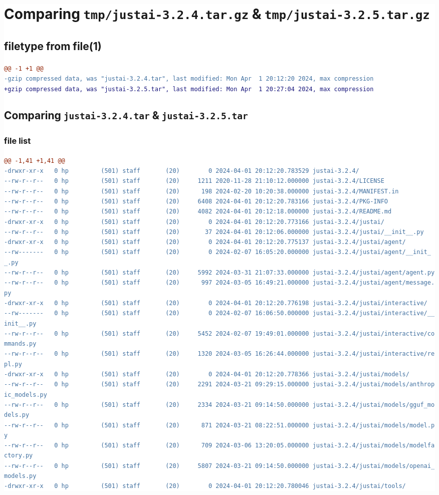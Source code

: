# Comparing `tmp/justai-3.2.4.tar.gz` & `tmp/justai-3.2.5.tar.gz`

## filetype from file(1)

```diff
@@ -1 +1 @@
-gzip compressed data, was "justai-3.2.4.tar", last modified: Mon Apr  1 20:12:20 2024, max compression
+gzip compressed data, was "justai-3.2.5.tar", last modified: Mon Apr  1 20:27:04 2024, max compression
```

## Comparing `justai-3.2.4.tar` & `justai-3.2.5.tar`

### file list

```diff
@@ -1,41 +1,41 @@
-drwxr-xr-x   0 hp         (501) staff       (20)        0 2024-04-01 20:12:20.783529 justai-3.2.4/
--rw-r--r--   0 hp         (501) staff       (20)     1211 2020-11-28 21:10:12.000000 justai-3.2.4/LICENSE
--rw-r--r--   0 hp         (501) staff       (20)      198 2024-02-20 10:20:38.000000 justai-3.2.4/MANIFEST.in
--rw-r--r--   0 hp         (501) staff       (20)     6408 2024-04-01 20:12:20.783166 justai-3.2.4/PKG-INFO
--rw-r--r--   0 hp         (501) staff       (20)     4082 2024-04-01 20:12:18.000000 justai-3.2.4/README.md
-drwxr-xr-x   0 hp         (501) staff       (20)        0 2024-04-01 20:12:20.773166 justai-3.2.4/justai/
--rw-r--r--   0 hp         (501) staff       (20)       37 2024-04-01 20:12:06.000000 justai-3.2.4/justai/__init__.py
-drwxr-xr-x   0 hp         (501) staff       (20)        0 2024-04-01 20:12:20.775137 justai-3.2.4/justai/agent/
--rw-------   0 hp         (501) staff       (20)        0 2024-02-07 16:05:20.000000 justai-3.2.4/justai/agent/__init__.py
--rw-r--r--   0 hp         (501) staff       (20)     5992 2024-03-31 21:07:33.000000 justai-3.2.4/justai/agent/agent.py
--rw-r--r--   0 hp         (501) staff       (20)      997 2024-03-05 16:49:21.000000 justai-3.2.4/justai/agent/message.py
-drwxr-xr-x   0 hp         (501) staff       (20)        0 2024-04-01 20:12:20.776198 justai-3.2.4/justai/interactive/
--rw-------   0 hp         (501) staff       (20)        0 2024-02-07 16:06:50.000000 justai-3.2.4/justai/interactive/__init__.py
--rw-r--r--   0 hp         (501) staff       (20)     5452 2024-02-07 19:49:01.000000 justai-3.2.4/justai/interactive/commands.py
--rw-r--r--   0 hp         (501) staff       (20)     1320 2024-03-05 16:26:44.000000 justai-3.2.4/justai/interactive/repl.py
-drwxr-xr-x   0 hp         (501) staff       (20)        0 2024-04-01 20:12:20.778366 justai-3.2.4/justai/models/
--rw-r--r--   0 hp         (501) staff       (20)     2291 2024-03-21 09:29:15.000000 justai-3.2.4/justai/models/anthropic_models.py
--rw-r--r--   0 hp         (501) staff       (20)     2334 2024-03-21 09:14:50.000000 justai-3.2.4/justai/models/gguf_models.py
--rw-r--r--   0 hp         (501) staff       (20)      871 2024-03-21 08:22:51.000000 justai-3.2.4/justai/models/model.py
--rw-r--r--   0 hp         (501) staff       (20)      709 2024-03-06 13:20:05.000000 justai-3.2.4/justai/models/modelfactory.py
--rw-r--r--   0 hp         (501) staff       (20)     5807 2024-03-21 09:14:50.000000 justai-3.2.4/justai/models/openai_models.py
-drwxr-xr-x   0 hp         (501) staff       (20)        0 2024-04-01 20:12:20.780046 justai-3.2.4/justai/tools/
```